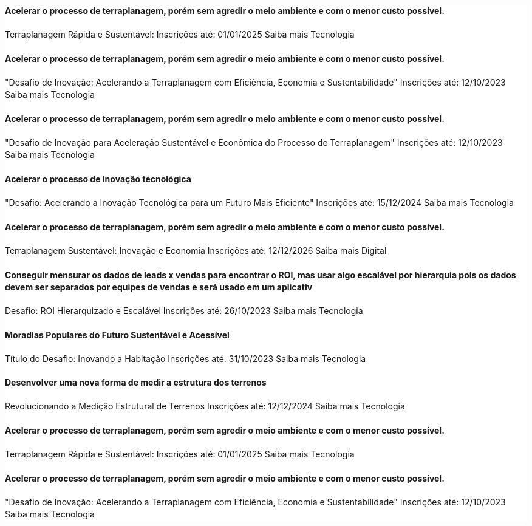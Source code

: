 #### Acelerar o processo de terraplanagem, porém sem agredir o meio ambiente e com o menor custo possível.
Terraplanagem Rápida e Sustentável:
Inscrições até: 01/01/2025
Saiba mais
Tecnologia
#### Acelerar o processo de terraplanagem, porém sem agredir o meio ambiente e com o menor custo possível.
"Desafio de Inovação: Acelerando a Terraplanagem com Eficiência, Economia e Sustentabilidade"
Inscrições até: 12/10/2023
Saiba mais
Tecnologia
#### Acelerar o processo de terraplanagem, porém sem agredir o meio ambiente e com o menor custo possível.
"Desafio de Inovação para Aceleração Sustentável e Econômica do Processo de Terraplanagem"
Inscrições até: 12/10/2023
Saiba mais
Tecnologia
#### Acelerar o processo de inovação tecnológica
"Desafio: Acelerando a Inovação Tecnológica para um Futuro Mais Eficiente"
Inscrições até: 15/12/2024
Saiba mais
Tecnologia
#### Acelerar o processo de terraplanagem, porém sem agredir o meio ambiente e com o menor custo possível.
Terraplanagem Sustentável: Inovação e Economia
Inscrições até: 12/12/2026
Saiba mais
Digital
#### Conseguir mensurar os dados de leads x vendas para encontrar o ROI, mas usar algo escalável por hierarquia pois os dados devem ser separados por equipes de vendas e será usado em um aplicativ
Desafio: ROI Hierarquizado e Escalável
Inscrições até: 26/10/2023
Saiba mais
Tecnologia
#### Moradias Populares do Futuro Sustentável e Acessível
Título do Desafio: Inovando a Habitação
Inscrições até: 31/10/2023
Saiba mais
Tecnologia
#### Desenvolver uma nova forma de medir a estrutura dos terrenos
Revolucionando a Medição Estrutural de Terrenos
Inscrições até: 12/12/2024
Saiba mais
Tecnologia
#### Acelerar o processo de terraplanagem, porém sem agredir o meio ambiente e com o menor custo possível.
Terraplanagem Rápida e Sustentável:
Inscrições até: 01/01/2025
Saiba mais
Tecnologia
#### Acelerar o processo de terraplanagem, porém sem agredir o meio ambiente e com o menor custo possível.
"Desafio de Inovação: Acelerando a Terraplanagem com Eficiência, Economia e Sustentabilidade"
Inscrições até: 12/10/2023
Saiba mais
Tecnologia